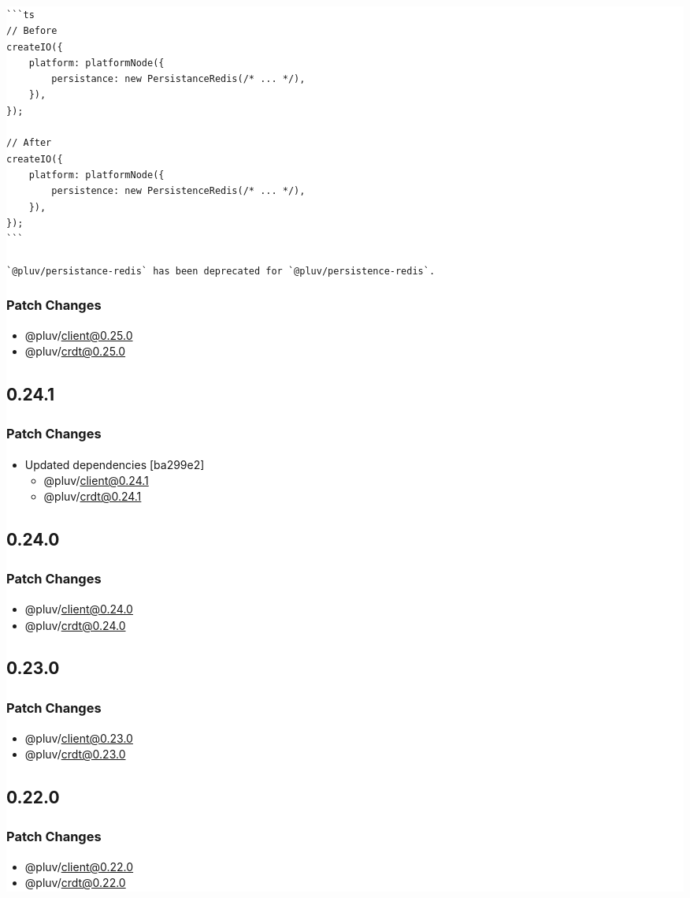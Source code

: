     ```ts
    // Before
    createIO({
        platform: platformNode({
            persistance: new PersistanceRedis(/* ... */),
        }),
    });

    // After
    createIO({
        platform: platformNode({
            persistence: new PersistenceRedis(/* ... */),
        }),
    });
    ```

    `@pluv/persistance-redis` has been deprecated for `@pluv/persistence-redis`.

### Patch Changes

- @pluv/client@0.25.0
- @pluv/crdt@0.25.0

## 0.24.1

### Patch Changes

- Updated dependencies [ba299e2]
    - @pluv/client@0.24.1
    - @pluv/crdt@0.24.1

## 0.24.0

### Patch Changes

- @pluv/client@0.24.0
- @pluv/crdt@0.24.0

## 0.23.0

### Patch Changes

- @pluv/client@0.23.0
- @pluv/crdt@0.23.0

## 0.22.0

### Patch Changes

- @pluv/client@0.22.0
- @pluv/crdt@0.22.0

